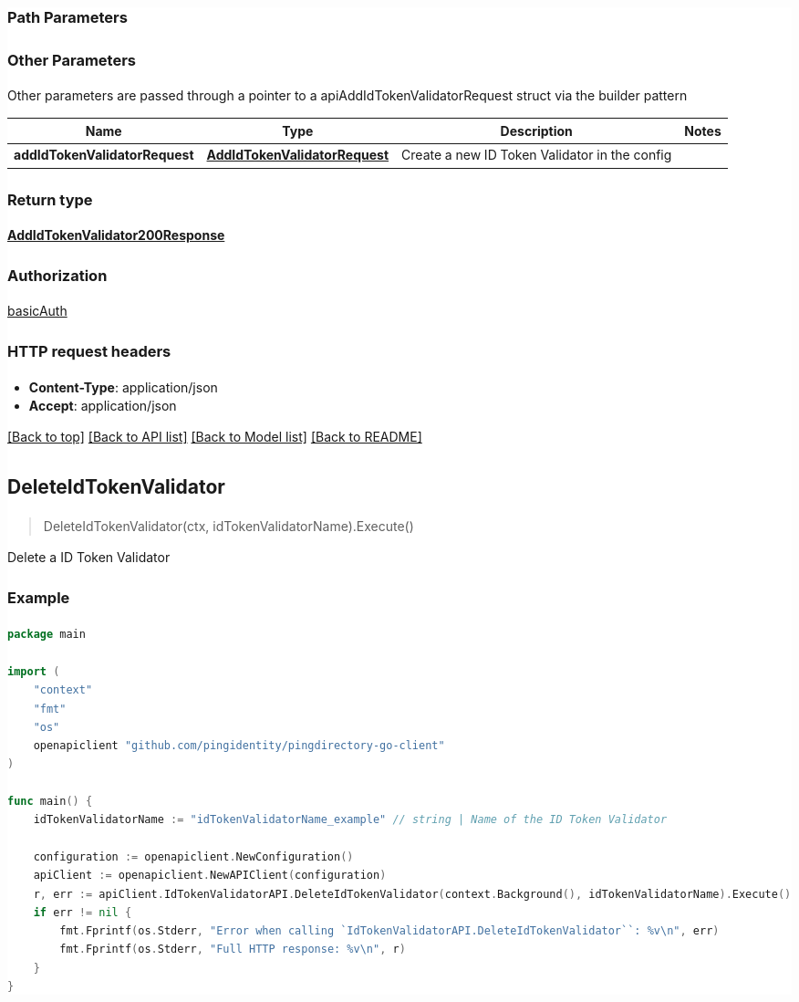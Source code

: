 ### Path Parameters



### Other Parameters

Other parameters are passed through a pointer to a apiAddIdTokenValidatorRequest struct via the builder pattern


Name | Type | Description  | Notes
------------- | ------------- | ------------- | -------------
 **addIdTokenValidatorRequest** | [**AddIdTokenValidatorRequest**](AddIdTokenValidatorRequest.md) | Create a new ID Token Validator in the config | 

### Return type

[**AddIdTokenValidator200Response**](AddIdTokenValidator200Response.md)

### Authorization

[basicAuth](../README.md#basicAuth)

### HTTP request headers

- **Content-Type**: application/json
- **Accept**: application/json

[[Back to top]](#) [[Back to API list]](../README.md#documentation-for-api-endpoints)
[[Back to Model list]](../README.md#documentation-for-models)
[[Back to README]](../README.md)


## DeleteIdTokenValidator

> DeleteIdTokenValidator(ctx, idTokenValidatorName).Execute()

Delete a ID Token Validator

### Example

```go
package main

import (
    "context"
    "fmt"
    "os"
    openapiclient "github.com/pingidentity/pingdirectory-go-client"
)

func main() {
    idTokenValidatorName := "idTokenValidatorName_example" // string | Name of the ID Token Validator

    configuration := openapiclient.NewConfiguration()
    apiClient := openapiclient.NewAPIClient(configuration)
    r, err := apiClient.IdTokenValidatorAPI.DeleteIdTokenValidator(context.Background(), idTokenValidatorName).Execute()
    if err != nil {
        fmt.Fprintf(os.Stderr, "Error when calling `IdTokenValidatorAPI.DeleteIdTokenValidator``: %v\n", err)
        fmt.Fprintf(os.Stderr, "Full HTTP response: %v\n", r)
    }
}
```
